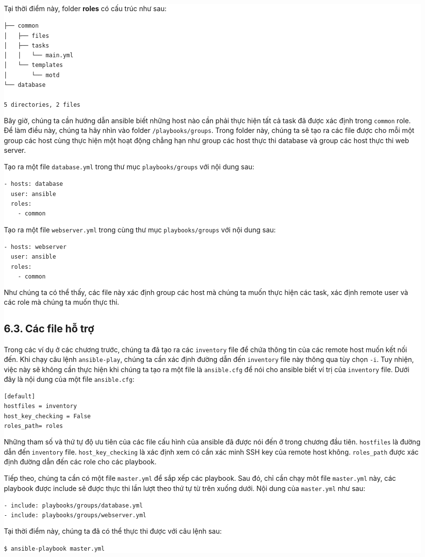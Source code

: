 Tại thời điểm này, folder **roles** có cấu trúc như sau:
```
├── common
│   ├── files
│   ├── tasks
│   │   └── main.yml
│   └── templates
│       └── motd
└── database

5 directories, 2 files
```
Bây giờ, chúng ta cần hướng dẫn ansible biết những host nào cần phải thực hiện tất cả task đã được xác định trong `common` role. Để làm điều này, chúng ta hãy nhìn vào folder `/playbooks/groups`. Trong folder này, chúng ta sẽ tạo ra các file được cho mỗi một group các host cùng thực hiện một hoạt động chẳng hạn như group các host thực thi database và group các host thực thi web server.

Tạo ra một file `database.yml` trong thư mục `playbooks/groups` với nội dung sau:
```
- hosts: database
  user: ansible
  roles:
    - common
```

Tạo ra một file `webserver.yml` trong cùng thư mục `playbooks/groups` với nội dung sau:
```
- hosts: webserver
  user: ansible
  roles:
    - common
```
Như chúng ta có thể thấy, các file này xác định group các host mà chúng ta muốn thực hiện các task, xác định remote user và các role mà chúng ta muốn thực thi.
## 6.3. Các file hỗ trợ
Trong các ví dụ ở các chương trước, chúng ta đã tạo ra các `inventory` file để chứa thông tin của các remote host muốn kết nối đến. Khi chạy câu lệnh `ansible-play`, chúng ta cần xác định đường dẫn đến `inventory` file này thông qua tùy chọn `-i`. Tuy nhiện, việc này sẽ không cần thực hiện khi chúng ta tạo ra một file là `ansible.cfg` để nói cho ansible biết ví trị của `inventory` file. Dưới đây là nội dung của một file `ansible.cfg`:
```
[default]
hostfiles = inventory
host_key_checking = False
roles_path= roles
```
Những tham số và thứ tự độ ưu tiên của các file cấu hình của ansible đã được nói đến ở trong chương đầu tiên. `hostfiles` là đường dẫn đến `inventory` file. `host_key_checking` là xác định xem có cần xác minh SSH key của remote host không. `roles_path` được xác định đường dẫn đến các role cho các playbook.

Tiếp theo, chúng ta cần có một file `master.yml` để sắp xếp các playbook. Sau đó, chỉ cần chạy môt file `master.yml` này, các playbook được include sẽ được thực thi lần lượt theo thứ tự từ trên xuống dưới. Nội dung của `master.yml` như sau:
```
- include: playbooks/groups/database.yml
- include: playbooks/groups/webserver.yml
```
Tại thời điểm này, chúng ta đã có thể thực thi được với câu lệnh sau:
```
$ ansible-playbook master.yml
```
